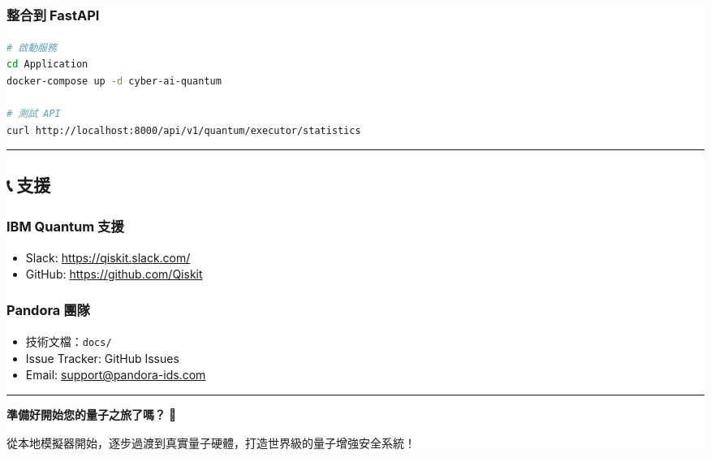 ### 整合到 FastAPI

```bash
# 啟動服務
cd Application
docker-compose up -d cyber-ai-quantum

# 測試 API
curl http://localhost:8000/api/v1/quantum/executor/statistics
```

---

## 📞 支援

### IBM Quantum 支援
- Slack: https://qiskit.slack.com/
- GitHub: https://github.com/Qiskit

### Pandora 團隊
- 技術文檔：`docs/`
- Issue Tracker: GitHub Issues
- Email: support@pandora-ids.com

---

**準備好開始您的量子之旅了嗎？** 🚀

從本地模擬器開始，逐步過渡到真實量子硬體，打造世界級的量子增強安全系統！

